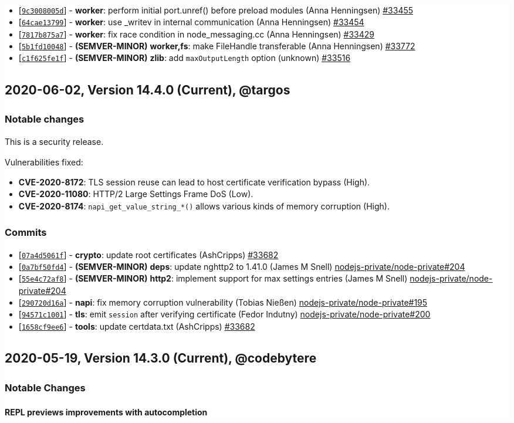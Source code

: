 * [[`9c3008005d`](https://github.com/nodejs/node/commit/9c3008005d)] - **worker**: perform initial port.unref() before preload modules (Anna Henningsen) [#33455](https://github.com/nodejs/node/pull/33455)
* [[`64cae13799`](https://github.com/nodejs/node/commit/64cae13799)] - **worker**: use \_writev in internal communication (Anna Henningsen) [#33454](https://github.com/nodejs/node/pull/33454)
* [[`7817b875a7`](https://github.com/nodejs/node/commit/7817b875a7)] - **worker**: fix race condition in node\_messaging.cc (Anna Henningsen) [#33429](https://github.com/nodejs/node/pull/33429)
* [[`5b1fd10048`](https://github.com/nodejs/node/commit/5b1fd10048)] - **(SEMVER-MINOR)** **worker,fs**: make FileHandle transferable (Anna Henningsen) [#33772](https://github.com/nodejs/node/pull/33772)
* [[`c1f625fe1f`](https://github.com/nodejs/node/commit/c1f625fe1f)] - **(SEMVER-MINOR)** **zlib**: add `maxOutputLength` option (unknown) [#33516](https://github.com/nodejs/node/pull/33516)

<a id="14.4.0"></a>
## 2020-06-02, Version 14.4.0 (Current), @targos

### Notable changes

This is a security release.

Vulnerabilities fixed:
* **CVE-2020-8172**: TLS session reuse can lead to host certificate verification bypass (High).
* **CVE-2020-11080**: HTTP/2 Large Settings Frame DoS (Low).
* **CVE-2020-8174**: `napi_get_value_string_*()` allows various kinds of memory corruption (High).

### Commits

* [[`07a4d5061f`](https://github.com/nodejs/node/commit/07a4d5061f)] - **crypto**: update root certificates (AshCripps) [#33682](https://github.com/nodejs/node/pull/33682)
* [[`0a7bf50fd4`](https://github.com/nodejs/node/commit/0a7bf50fd4)] - **(SEMVER-MINOR)** **deps**: update nghttp2 to 1.41.0 (James M Snell) [nodejs-private/node-private#204](https://github.com/nodejs-private/node-private/pull/204)
* [[`55e4c72af8`](https://github.com/nodejs/node/commit/55e4c72af8)] - **(SEMVER-MINOR)** **http2**: implement support for max settings entries (James M Snell) [nodejs-private/node-private#204](https://github.com/nodejs-private/node-private/pull/204)
* [[`290720d16a`](https://github.com/nodejs/node/commit/290720d16a)] - **napi**: fix memory corruption vulnerability (Tobias Nießen) [nodejs-private/node-private#195](https://github.com/nodejs-private/node-private/pull/195)
* [[`94571c1001`](https://github.com/nodejs/node/commit/94571c1001)] - **tls**: emit `session` after verifying certificate (Fedor Indutny) [nodejs-private/node-private#200](https://github.com/nodejs-private/node-private/pull/200)
* [[`1658cf9ee6`](https://github.com/nodejs/node/commit/1658cf9ee6)] - **tools**: update certdata.txt (AshCripps) [#33682](https://github.com/nodejs/node/pull/33682)

<a id="14.3.0"></a>
## 2020-05-19, Version 14.3.0 (Current), @codebytere

### Notable Changes

#### REPL previews improvements with autocompletion

